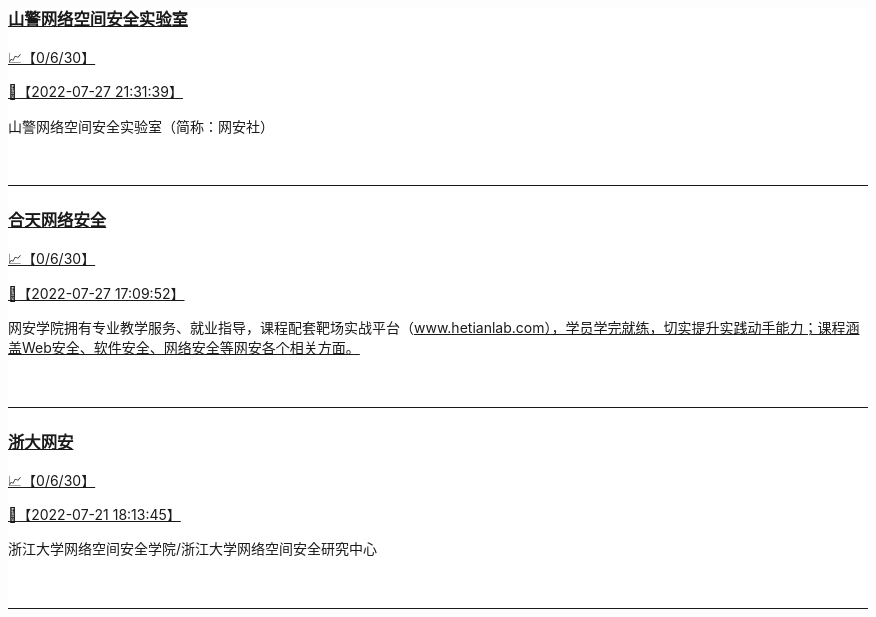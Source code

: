 
### [山警网络空间安全实验室](http://wechat.doonsec.com/wechat_echarts/?biz=MjM5Njc1OTYyNA==)

[:chart_with_upwards_trend:【0/6/30】](http://wechat.doonsec.com/wechat_echarts/?biz=MjM5Njc1OTYyNA==)

[:camera_flash:【2022-07-27 21:31:39】](https://mp.weixin.qq.com/s?__biz=MjM5Njc1OTYyNA==&mid=2450783623&idx=1&sn=5afa643e54c0a051674a444bab85b254&chksm=b1030ca0867485b6c27c7eba36dce75af7569f8792d5d384a4d13faf601598b7497d9b0cb451&scene=27#wechat_redirect)

山警网络空间安全实验室（简称：网安社）

<img align="top" width="180" src="http://open.weixin.qq.com/qr/code?username=gh_544c8c38eeaf" alt="" />

---


### [合天网络安全](http://wechat.doonsec.com/wechat_echarts/?biz=MzIyNzU3Mzg2NQ==)

[:chart_with_upwards_trend:【0/6/30】](http://wechat.doonsec.com/wechat_echarts/?biz=MzIyNzU3Mzg2NQ==)

[:camera_flash:【2022-07-27 17:09:52】](https://mp.weixin.qq.com/s?__biz=MzIyNzU3Mzg2NQ==&mid=2247485767&idx=1&sn=6207d4454769e4a294aee51b182b7bc2&chksm=e85e6041df29e957c5ede6c80f4de66e94b566d2b9b7f7fecb03cab832e8cd0ed3580787ed4d&scene=27&key=4a14537718758be2b38ab7cea5ebb18195c408de64864d05f41957c384bd6f78d93a6494e0a2258db10669373104931945f69b2d5fcaac8ad09bb58a18f2fb8f66eae73f39af703ed5e72b19c8f171886c3f4921d5cdaa9f0959adb6fc876264db4d835460b0d98117d0363906ca9baa8f537e73cd105133c291526c3317611b&ascene=15&uin=MTA3Mzc3OTIzNQ%3D%3D&devicetype=Windows+Server+2016+x64&version=6307001e&lang=zh_CN&session_us=gh_cbab6d7b8e9b&exportkey=AUSdO8mPpGzWPwSnfsNM5tQ%3D&acctmode=0&pass_ticket=c%2FHnjE8PxbwXqkHtS6oEwHrmtevFdE7Lclu%2FQtCnBJPj8%2FudqOSSJ%2FT%2FEsGAyEhg&wx_header=0&fontgear=2&scene=27#wechat_redirect)

网安学院拥有专业教学服务、就业指导，课程配套靶场实战平台（www.hetianlab.com），学员学完就练，切实提升实践动手能力；课程涵盖Web安全、软件安全、网络安全等网安各个相关方面。

<img align="top" width="180" src="http://open.weixin.qq.com/qr/code?username=gh_a6ba8f92d07d" alt="" />

---


### [浙大网安](http://wechat.doonsec.com/wechat_echarts/?biz=Mzg5NDczNDc4NA==)

[:chart_with_upwards_trend:【0/6/30】](http://wechat.doonsec.com/wechat_echarts/?biz=Mzg5NDczNDc4NA==)

[:camera_flash:【2022-07-21 18:13:45】](https://mp.weixin.qq.com/s?__biz=Mzg5NDczNDc4NA==&mid=2247490837&idx=1&sn=9a75ab56b335371a87384bdf7447cd11&chksm=c01a45baf76dccac978f42673115ff2b92cf36a02c445741990b2296385444c1a133b3521562&scene=27#wechat_redirect)

浙江大学网络空间安全学院/浙江大学网络空间安全研究中心

<img align="top" width="180" src="http://open.weixin.qq.com/qr/code?username=gh_e603b55057e7" alt="" />

---
